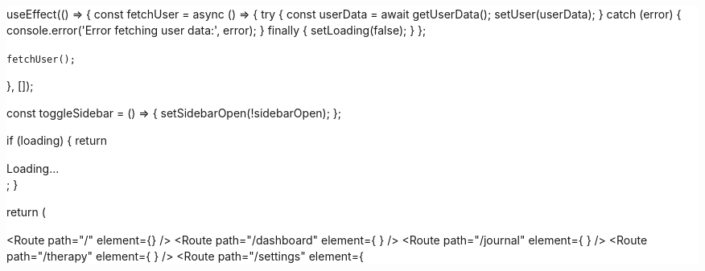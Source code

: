   useEffect(() => {
    const fetchUser = async () => {
      try {
        const userData = await getUserData();
        setUser(userData);
      } catch (error) {
        console.error('Error fetching user data:', error);
      } finally {
        setLoading(false);
      }
    };

    fetchUser();
  }, []);

  const toggleSidebar = () => {
    setSidebarOpen(!sidebarOpen);
  };

  if (loading) {
    return <div>Loading...</div>;
  }

  return (
    <ThemeProvider theme={theme}>
      <CssBaseline />
      <AuthProvider>
        <MoodProvider>
          <Router>
            <div className="app-container">
              <NavBar toggleSidebar={toggleSidebar} user={user} />
              <Sidebar open={sidebarOpen} onClose={toggleSidebar} />
              <main className="main-content">
                <Routes>
                  <Route path="/" element={<HomePage />} />
                  <Route
                    path="/dashboard"
                    element={
                      <ProtectedRoute>
                        <DashboardPage />
                      </ProtectedRoute>
                    }
                  />
                  <Route
                    path="/journal"
                    element={
                      <ProtectedRoute>
                        <JournalPage />
                      </ProtectedRoute>
                    }
                  />
                  <Route
                    path="/therapy"
                    element={
                      <ProtectedRoute>
                        <TherapyPage />
                      </ProtectedRoute>
                    }
                  />
                  <Route
                    path="/settings"
                    element={
                      <ProtectedRoute>
                        <SettingsPage />
                      </ProtectedRoute>
